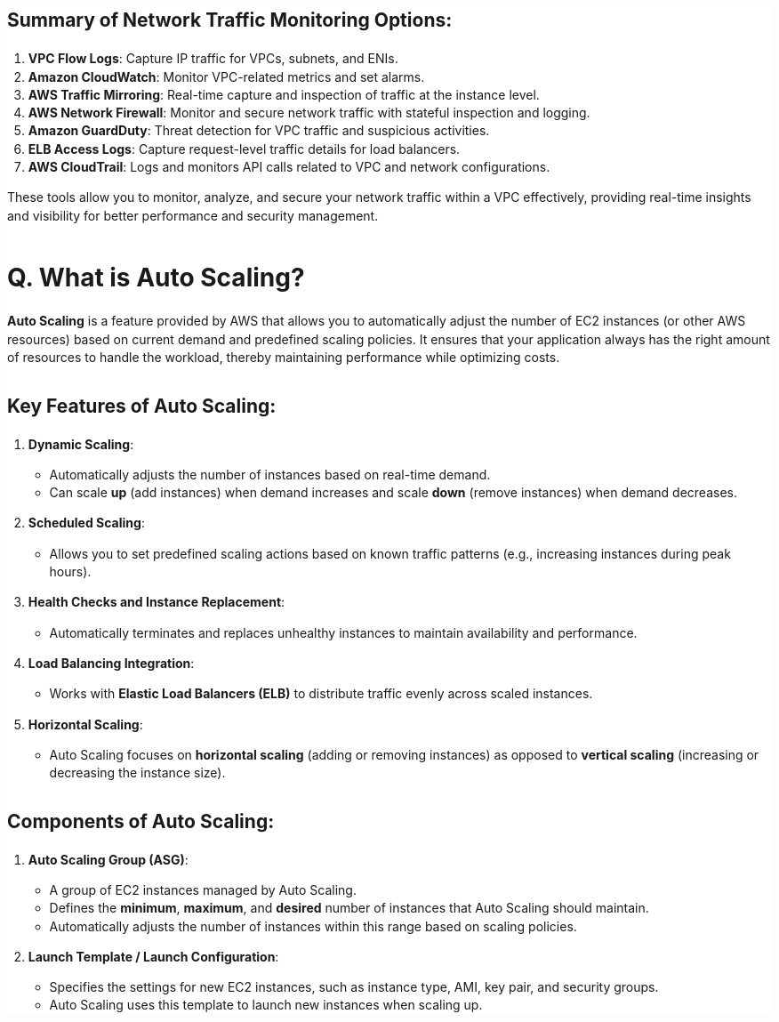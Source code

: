 ## Summary of Network Traffic Monitoring Options:

1. **VPC Flow Logs**: Capture IP traffic for VPCs, subnets, and ENIs.
2. **Amazon CloudWatch**: Monitor VPC-related metrics and set alarms.
3. **AWS Traffic Mirroring**: Real-time capture and inspection of traffic at the instance level.
4. **AWS Network Firewall**: Monitor and secure network traffic with stateful inspection and logging.
5. **Amazon GuardDuty**: Threat detection for VPC traffic and suspicious activities.
6. **ELB Access Logs**: Capture request-level traffic details for load balancers.
7. **AWS CloudTrail**: Logs and monitors API calls related to VPC and network configurations.

These tools allow you to monitor, analyze, and secure your network traffic within a VPC effectively, providing real-time insights and visibility for better performance and security management.

# Q. What is Auto Scaling?

**Auto Scaling** is a feature provided by AWS that allows you to automatically adjust the number of EC2 instances (or other AWS resources) based on current demand and predefined scaling policies. It ensures that your application always has the right amount of resources to handle the workload, thereby maintaining performance while optimizing costs.

## Key Features of Auto Scaling:

1. **Dynamic Scaling**:
   - Automatically adjusts the number of instances based on real-time demand.
   - Can scale **up** (add instances) when demand increases and scale **down** (remove instances) when demand decreases.

2. **Scheduled Scaling**:
   - Allows you to set predefined scaling actions based on known traffic patterns (e.g., increasing instances during peak hours).

3. **Health Checks and Instance Replacement**:
   - Automatically terminates and replaces unhealthy instances to maintain availability and performance.

4. **Load Balancing Integration**:
   - Works with **Elastic Load Balancers (ELB)** to distribute traffic evenly across scaled instances.

5. **Horizontal Scaling**:
   - Auto Scaling focuses on **horizontal scaling** (adding or removing instances) as opposed to **vertical scaling** (increasing or decreasing the instance size).

## Components of Auto Scaling:

1. **Auto Scaling Group (ASG)**:
   - A group of EC2 instances managed by Auto Scaling.
   - Defines the **minimum**, **maximum**, and **desired** number of instances that Auto Scaling should maintain.
   - Automatically adjusts the number of instances within this range based on scaling policies.

2. **Launch Template / Launch Configuration**:
   - Specifies the settings for new EC2 instances, such as instance type, AMI, key pair, and security groups.
   - Auto Scaling uses this template to launch new instances when scaling up.
